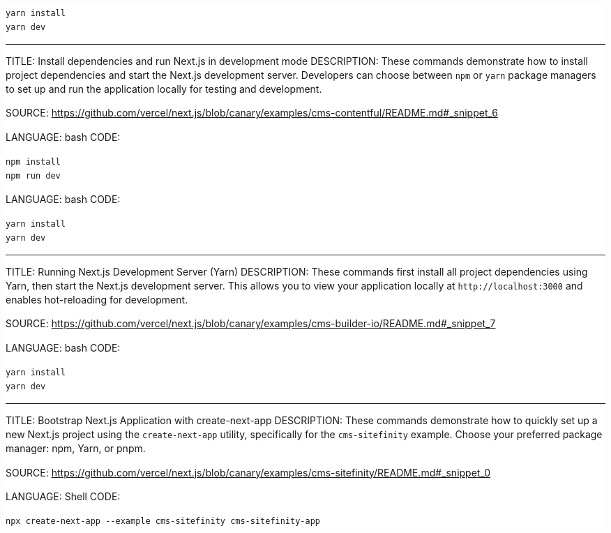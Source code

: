 ```
yarn install
yarn dev
```

---

TITLE: Install dependencies and run Next.js in development mode
DESCRIPTION: These commands demonstrate how to install project dependencies and start the Next.js development server. Developers can choose between `npm` or `yarn` package managers to set up and run the application locally for testing and development.

SOURCE: https://github.com/vercel/next.js/blob/canary/examples/cms-contentful/README.md#_snippet_6

LANGUAGE: bash
CODE:

```
npm install
npm run dev
```

LANGUAGE: bash
CODE:

```
yarn install
yarn dev
```

---

TITLE: Running Next.js Development Server (Yarn)
DESCRIPTION: These commands first install all project dependencies using Yarn, then start the Next.js development server. This allows you to view your application locally at `http://localhost:3000` and enables hot-reloading for development.

SOURCE: https://github.com/vercel/next.js/blob/canary/examples/cms-builder-io/README.md#_snippet_7

LANGUAGE: bash
CODE:

```
yarn install
yarn dev
```

---

TITLE: Bootstrap Next.js Application with create-next-app
DESCRIPTION: These commands demonstrate how to quickly set up a new Next.js project using the `create-next-app` utility, specifically for the `cms-sitefinity` example. Choose your preferred package manager: npm, Yarn, or pnpm.

SOURCE: https://github.com/vercel/next.js/blob/canary/examples/cms-sitefinity/README.md#_snippet_0

LANGUAGE: Shell
CODE:

```
npx create-next-app --example cms-sitefinity cms-sitefinity-app
```

